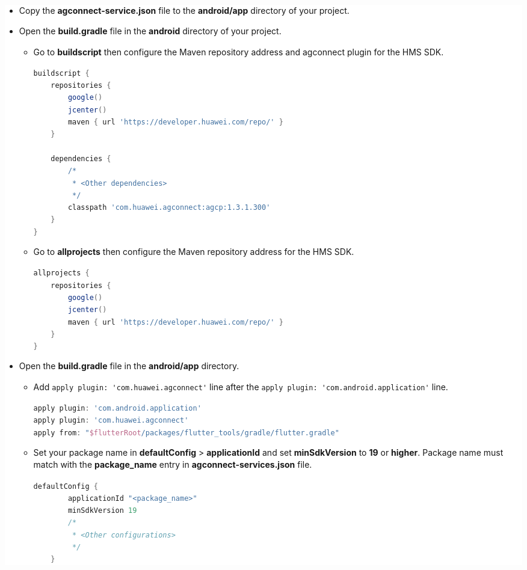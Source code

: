 - Copy the **agconnect-service.json** file to the **android/app** directory of your project.

- Open the **build.gradle** file in the **android** directory of your project.
    - Go to **buildscript** then configure the Maven repository address and agconnect plugin for the  HMS SDK.

        ```gradle
        buildscript {
            repositories {
                google()
                jcenter()
                maven { url 'https://developer.huawei.com/repo/' }
            }

            dependencies {
                /*
                 * <Other dependencies>
                 */
                classpath 'com.huawei.agconnect:agcp:1.3.1.300'
            }
        }
        ```

    - Go to **allprojects** then configure the Maven repository address for the HMS SDK.

        ```gradle
        allprojects {
            repositories {
                google()
                jcenter()
                maven { url 'https://developer.huawei.com/repo/' }
            }
        }
        ```

- Open the **build.gradle** file in the **android/app** directory.

    - Add `apply plugin: 'com.huawei.agconnect'` line after the `apply plugin: 'com.android.application'` line.

        ```gradle
        apply plugin: 'com.android.application'
        apply plugin: 'com.huawei.agconnect'
        apply from: "$flutterRoot/packages/flutter_tools/gradle/flutter.gradle"
        ```

    - Set your package name in **defaultConfig** > **applicationId** and set **minSdkVersion** to **19** or **higher**.
        Package name must match with the **package_name** entry in **agconnect-services.json** file.
        ```gradle
        defaultConfig {
                applicationId "<package_name>"
                minSdkVersion 19
                /*
                 * <Other configurations>
                 */
            }
        ```
